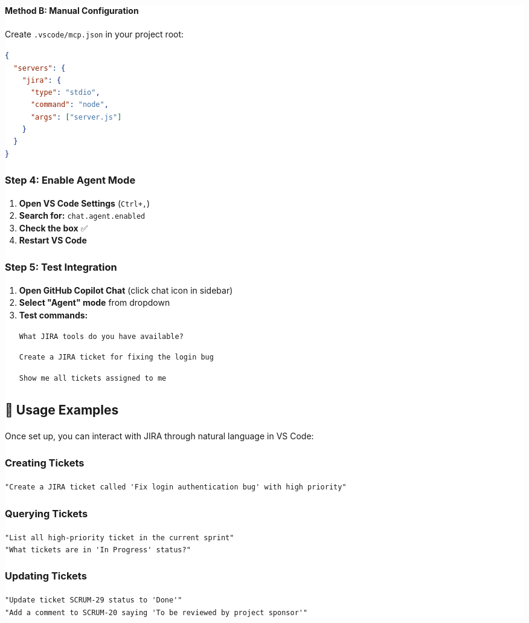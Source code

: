 #### Method B: Manual Configuration

Create `.vscode/mcp.json` in your project root:

```json
{
  "servers": {
    "jira": {
      "type": "stdio",
      "command": "node",
      "args": ["server.js"]
    }
  }
}
```

### Step 4: Enable Agent Mode

1. **Open VS Code Settings** (`Ctrl+,`)
2. **Search for:** `chat.agent.enabled`
3. **Check the box** ✅
4. **Restart VS Code**

### Step 5: Test Integration

1. **Open GitHub Copilot Chat** (click chat icon in sidebar)
2. **Select "Agent" mode** from dropdown
3. **Test commands:**
   ```
   What JIRA tools do you have available?
   ```
   ```
   Create a JIRA ticket for fixing the login bug
   ```
   ```
   Show me all tickets assigned to me
   ```

## 🎯 Usage Examples

Once set up, you can interact with JIRA through natural language in VS Code:

### Creating Tickets
```
"Create a JIRA ticket called 'Fix login authentication bug' with high priority"
```

### Querying Tickets
```
"List all high-priority ticket in the current sprint"
"What tickets are in 'In Progress' status?"
```

### Updating Tickets
```
"Update ticket SCRUM-29 status to 'Done'"
"Add a comment to SCRUM-20 saying 'To be reviewed by project sponsor'"
```
